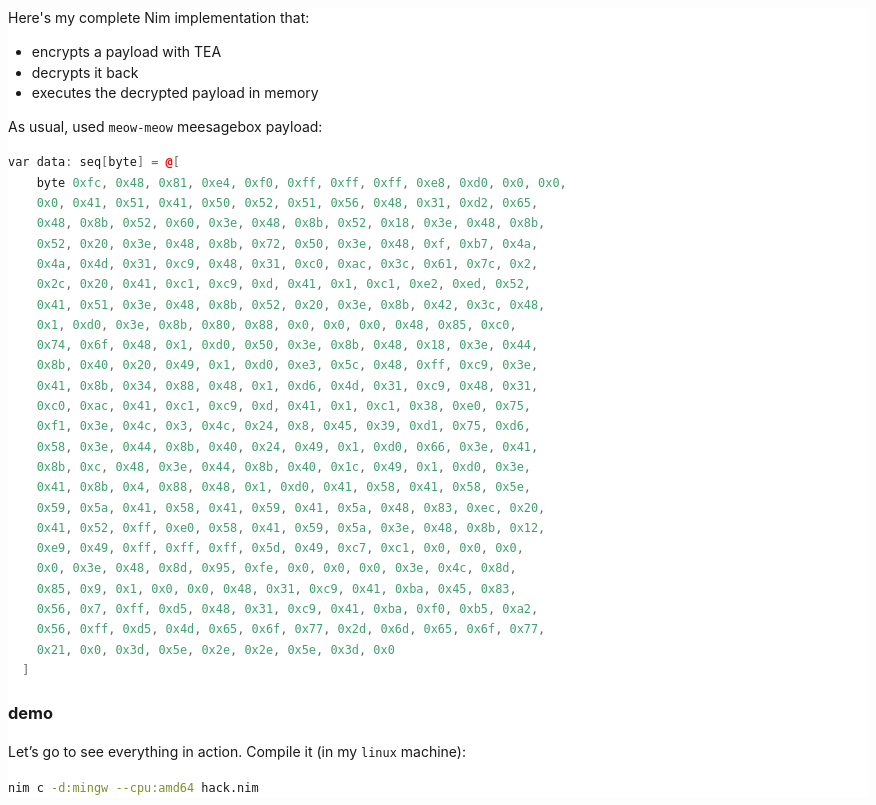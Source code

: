 Here's my complete Nim implementation that:
- encrypts a payload with TEA   
- decrypts it back    
- executes the decrypted payload in memory    

As usual, used `meow-meow` meesagebox payload:     

```cpp
var data: seq[byte] = @[
    byte 0xfc, 0x48, 0x81, 0xe4, 0xf0, 0xff, 0xff, 0xff, 0xe8, 0xd0, 0x0, 0x0,
    0x0, 0x41, 0x51, 0x41, 0x50, 0x52, 0x51, 0x56, 0x48, 0x31, 0xd2, 0x65,
    0x48, 0x8b, 0x52, 0x60, 0x3e, 0x48, 0x8b, 0x52, 0x18, 0x3e, 0x48, 0x8b,
    0x52, 0x20, 0x3e, 0x48, 0x8b, 0x72, 0x50, 0x3e, 0x48, 0xf, 0xb7, 0x4a,
    0x4a, 0x4d, 0x31, 0xc9, 0x48, 0x31, 0xc0, 0xac, 0x3c, 0x61, 0x7c, 0x2,
    0x2c, 0x20, 0x41, 0xc1, 0xc9, 0xd, 0x41, 0x1, 0xc1, 0xe2, 0xed, 0x52,
    0x41, 0x51, 0x3e, 0x48, 0x8b, 0x52, 0x20, 0x3e, 0x8b, 0x42, 0x3c, 0x48,
    0x1, 0xd0, 0x3e, 0x8b, 0x80, 0x88, 0x0, 0x0, 0x0, 0x48, 0x85, 0xc0,
    0x74, 0x6f, 0x48, 0x1, 0xd0, 0x50, 0x3e, 0x8b, 0x48, 0x18, 0x3e, 0x44,
    0x8b, 0x40, 0x20, 0x49, 0x1, 0xd0, 0xe3, 0x5c, 0x48, 0xff, 0xc9, 0x3e,
    0x41, 0x8b, 0x34, 0x88, 0x48, 0x1, 0xd6, 0x4d, 0x31, 0xc9, 0x48, 0x31,
    0xc0, 0xac, 0x41, 0xc1, 0xc9, 0xd, 0x41, 0x1, 0xc1, 0x38, 0xe0, 0x75,
    0xf1, 0x3e, 0x4c, 0x3, 0x4c, 0x24, 0x8, 0x45, 0x39, 0xd1, 0x75, 0xd6,
    0x58, 0x3e, 0x44, 0x8b, 0x40, 0x24, 0x49, 0x1, 0xd0, 0x66, 0x3e, 0x41,
    0x8b, 0xc, 0x48, 0x3e, 0x44, 0x8b, 0x40, 0x1c, 0x49, 0x1, 0xd0, 0x3e,
    0x41, 0x8b, 0x4, 0x88, 0x48, 0x1, 0xd0, 0x41, 0x58, 0x41, 0x58, 0x5e,
    0x59, 0x5a, 0x41, 0x58, 0x41, 0x59, 0x41, 0x5a, 0x48, 0x83, 0xec, 0x20,
    0x41, 0x52, 0xff, 0xe0, 0x58, 0x41, 0x59, 0x5a, 0x3e, 0x48, 0x8b, 0x12,
    0xe9, 0x49, 0xff, 0xff, 0xff, 0x5d, 0x49, 0xc7, 0xc1, 0x0, 0x0, 0x0,
    0x0, 0x3e, 0x48, 0x8d, 0x95, 0xfe, 0x0, 0x0, 0x0, 0x3e, 0x4c, 0x8d,
    0x85, 0x9, 0x1, 0x0, 0x0, 0x48, 0x31, 0xc9, 0x41, 0xba, 0x45, 0x83,
    0x56, 0x7, 0xff, 0xd5, 0x48, 0x31, 0xc9, 0x41, 0xba, 0xf0, 0xb5, 0xa2,
    0x56, 0xff, 0xd5, 0x4d, 0x65, 0x6f, 0x77, 0x2d, 0x6d, 0x65, 0x6f, 0x77,
    0x21, 0x0, 0x3d, 0x5e, 0x2e, 0x2e, 0x5e, 0x3d, 0x0
  ]
```

### demo

Let’s go to see everything in action. Compile it (in my `linux` machine):    

```bash
nim c -d:mingw --cpu:amd64 hack.nim
```
